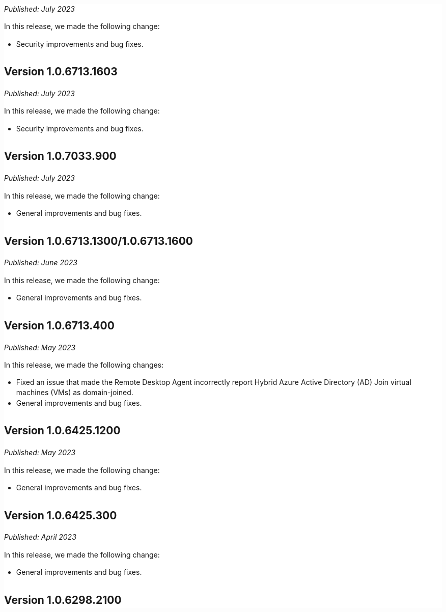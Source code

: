 *Published: July 2023*

In this release, we made the following change:

- Security improvements and bug fixes. 

## Version 1.0.6713.1603

*Published: July 2023*

In this release, we made the following change:

- Security improvements and bug fixes.

## Version 1.0.7033.900

*Published: July 2023*

In this release, we made the following change:

- General improvements and bug fixes.

## Version 1.0.6713.1300/1.0.6713.1600

*Published: June 2023*

In this release, we made the following change:

- General improvements and bug fixes.

## Version 1.0.6713.400

*Published: May 2023*

In this release, we made the following changes:

- Fixed an issue that made the Remote Desktop Agent incorrectly report Hybrid Azure Active Directory (AD) Join virtual machines (VMs) as domain-joined.
- General improvements and bug fixes.

## Version 1.0.6425.1200

*Published: May 2023*

In this release, we made the following change:

- General improvements and bug fixes.

## Version 1.0.6425.300

*Published: April 2023*

In this release, we made the following change:

- General improvements and bug fixes.

## Version 1.0.6298.2100
